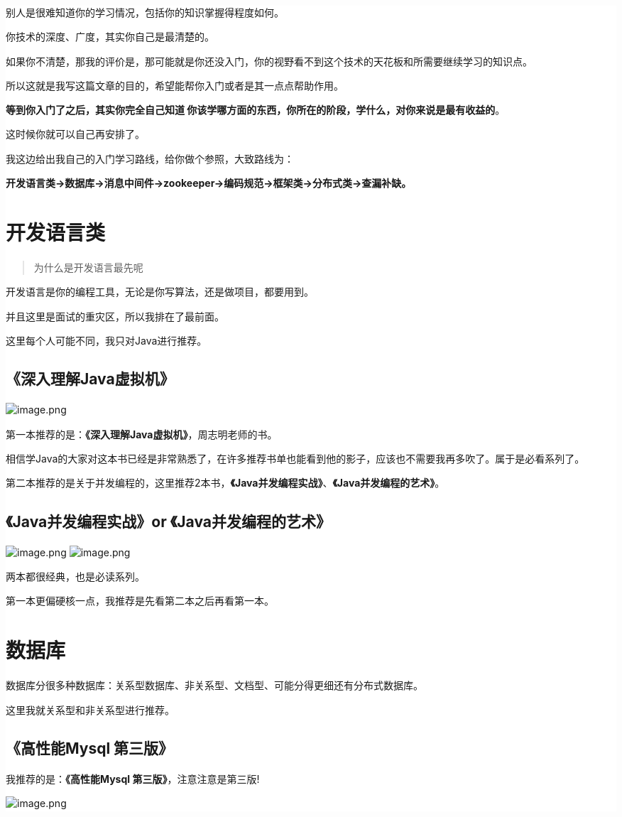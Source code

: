 别人是很难知道你的学习情况，包括你的知识掌握得程度如何。

你技术的深度、广度，其实你自己是最清楚的。

如果你不清楚，那我的评价是，那可能就是你还没入门，你的视野看不到这个技术的天花板和所需要继续学习的知识点。

所以这就是我写这篇文章的目的，希望能帮你入门或者是其一点点帮助作用。

**等到你入门了之后，其实你完全自己知道 你该学哪方面的东西，你所在的阶段，学什么，对你来说是最有收益的**。

这时候你就可以自己再安排了。

我这边给出我自己的入门学习路线，给你做个参照，大致路线为：

**开发语言类->数据库->消息中间件->zookeeper->编码规范->框架类->分布式类->查漏补缺。**

# 开发语言类

> 为什么是开发语言最先呢

开发语言是你的编程工具，无论是你写算法，还是做项目，都要用到。

并且这里是面试的重灾区，所以我排在了最前面。

这里每个人可能不同，我只对Java进行推荐。

## 《深入理解Java虚拟机》

![image.png](https://hmf-typora-images.oss-cn-guangzhou.aliyuncs.com/images/202307201432144.png)

第一本推荐的是：**《深入理解Java虚拟机》**，周志明老师的书。

相信学Java的大家对这本书已经是非常熟悉了，在许多推荐书单也能看到他的影子，应该也不需要我再多吹了。属于是必看系列了。

第二本推荐的是关于并发编程的，这里推荐2本书，**《Java并发编程实战》**、**《Java并发编程的艺术》**。

## 《Java并发编程实战》or 《Java并发编程的艺术》

![image.png](https://hmf-typora-images.oss-cn-guangzhou.aliyuncs.com/images/202307201432120.png) ![image.png](https://hmf-typora-images.oss-cn-guangzhou.aliyuncs.com/images/202307201432099.png)

两本都很经典，也是必读系列。

第一本更偏硬核一点，我推荐是先看第二本之后再看第一本。

# 数据库

数据库分很多种数据库：关系型数据库、非关系型、文档型、可能分得更细还有分布式数据库。

这里我就关系型和非关系型进行推荐。

## 《高性能Mysql 第三版》

我推荐的是：**《高性能Mysql 第三版》**，注意注意是第三版!

![image.png](https://hmf-typora-images.oss-cn-guangzhou.aliyuncs.com/images/202307201432156.png)
